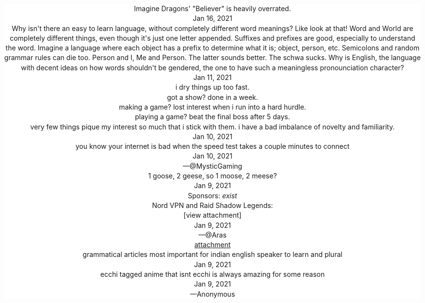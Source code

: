 <div align="center" class="dm-container">
Imagine Dragons' "Believer" is heavily overrated.
<div class="dm-timestamp">Jan 16, 2021</div>
</div>

<div align="center" class="dm-container">
Why isn't there an easy to learn language, without completely different word meanings? Like look at that! Word and World are completely different things, even though it's just one letter appended. Suffixes and prefixes are good, especially to understand the word. Imagine a language where each object has a prefix to determine what it is; object, person, etc. Semicolons and random grammar rules can die too. Person and I, Me and Person. The latter sounds better. The schwa sucks. Why is English, the language with decent ideas on how words shouldn't be gendered, the one to have such a meaningless pronounciation character?
<div class="dm-timestamp">Jan 11, 2021</div>
</div>

<div align="center" class="dm-container">
i dry things up too fast.<br>
got a show? done in a week.<br>
making a game? lost interest when i run into a hard hurdle.<br>
playing a game? beat the final boss after 5 days.<br>
very few things pique my interest so much that i stick with them. i have a bad imbalance of novelty and familiarity.
<div class="dm-timestamp">Jan 10, 2021</div>
</div>

<div align="center" class="dm-container">
you know your internet is bad when the speed test takes a couple minutes to connect
<div class="dm-timestamp">Jan 10, 2021</div>
<div class="dm-credit">—<span class="dm-mention">@MysticGaming</span></div>
</div>

<div align="center" class="dm-container">
1 goose, 2 geese, so 1 moose, 2 meese?
<div class="dm-timestamp">Jan 9, 2021</div>
</div>

<div align="center" class="dm-container">
Sponsors: <em>exist</em><br>
Nord VPN and Raid Shadow Legends:<br>
[view attachment]
<div class="dm-timestamp">Jan 9, 2021</div>
<div class="dm-credit">—<span class="dm-mention">@Aras</span></div>
<div class="dm-attachment"><a class="dm-attachment" href="https://cdn.discordapp.com/attachments/150074202727251969/797654404685103124/runmen.mp4">attachment</a></div>
</div>

<div align="center" class="dm-container">
grammatical articles most important for indian english speaker to learn and plural
<div class="dm-timestamp">Jan 9, 2021</div>
</div>

<div align="center" class="dm-container">
ecchi tagged anime that isnt ecchi is always amazing for some reason
<div class="dm-timestamp">Jan 9, 2021</div>
<div class="dm-credit">—Anonymous</div>
</div>
